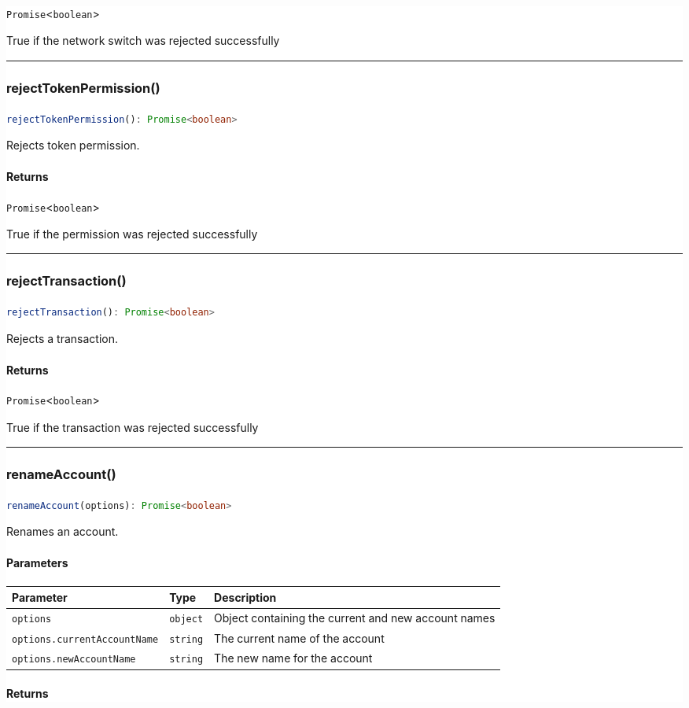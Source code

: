 `Promise`\<`boolean`\>

True if the network switch was rejected successfully

***

### rejectTokenPermission()

```ts
rejectTokenPermission(): Promise<boolean>
```

Rejects token permission.

#### Returns

`Promise`\<`boolean`\>

True if the permission was rejected successfully

***

### rejectTransaction()

```ts
rejectTransaction(): Promise<boolean>
```

Rejects a transaction.

#### Returns

`Promise`\<`boolean`\>

True if the transaction was rejected successfully

***

### renameAccount()

```ts
renameAccount(options): Promise<boolean>
```

Renames an account.

#### Parameters

| Parameter | Type | Description |
| :------ | :------ | :------ |
| `options` | `object` | Object containing the current and new account names |
| `options.currentAccountName` | `string` | The current name of the account |
| `options.newAccountName` | `string` | The new name for the account |

#### Returns
